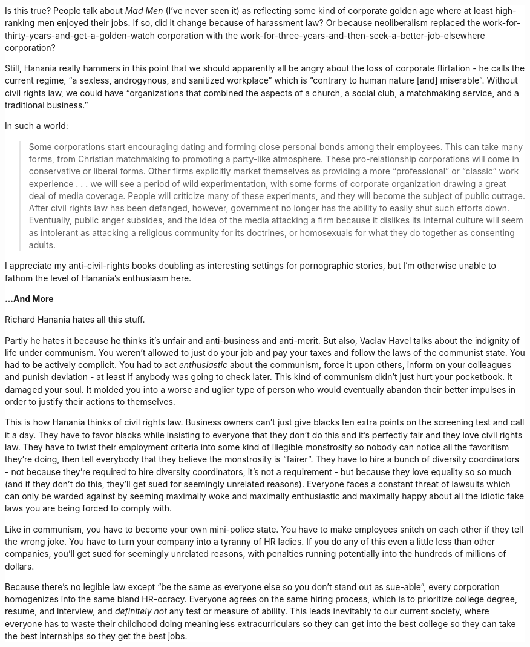 Is this true? People talk about _Mad Men_ (I’ve never seen it) as reflecting some kind of corporate golden age where at least high-ranking men enjoyed their jobs. If so, did it change because of harassment law? Or because neoliberalism replaced the work-for-thirty-years-and-get-a-golden-watch corporation with the work-for-three-years-and-then-seek-a-better-job-elsewhere corporation?

Still, Hanania really hammers in this point that we should apparently all be angry about the loss of corporate flirtation - he calls the current regime, “a sexless, androgynous, and sanitized workplace” which is “contrary to human nature [and] miserable”. Without civil rights law, we could have “organizations that combined the aspects of a church, a social club, a matchmaking service, and a traditional business.” 

In such a world:

> Some corporations start encouraging dating and forming close personal bonds among their employees. This can take many forms, from Christian matchmaking to promoting a party-like atmosphere. These pro-relationship corporations will come in conservative or liberal forms. Other firms explicitly market themselves as providing a more “professional” or “classic” work experience . . . we will see a period of wild experimentation, with some forms of corporate organization drawing a great deal of media coverage. People will criticize many of these experiments, and they will become the subject of public outrage. After civil rights law has been defanged, however, government no longer has the ability to easily shut such efforts down. Eventually, public anger subsides, and the idea of the media attacking a firm because it dislikes its internal culture will seem as intolerant as attacking a religious community for its doctrines, or homosexuals for what they do together as consenting adults.

I appreciate my anti-civil-rights books doubling as interesting settings for pornographic stories, but I’m otherwise unable to fathom the level of Hanania’s enthusiasm here.

**…And More**

Richard Hanania hates all this stuff.

Partly he hates it because he thinks it’s unfair and anti-business and anti-merit. But also, Vaclav Havel talks about the indignity of life under communism. You weren’t allowed to just do your job and pay your taxes and follow the laws of the communist state. You had to be actively complicit. You had to act _enthusiastic_ about the communism, force it upon others, inform on your colleagues and punish deviation - at least if anybody was going to check later. This kind of communism didn’t just hurt your pocketbook. It damaged your soul. It molded you into a worse and uglier type of person who would eventually abandon their better impulses in order to justify their actions to themselves.

This is how Hanania thinks of civil rights law. Business owners can’t just give blacks ten extra points on the screening test and call it a day. They have to favor blacks while insisting to everyone that they don’t do this and it’s perfectly fair and they love civil rights law. They have to twist their employment criteria into some kind of illegible monstrosity so nobody can notice all the favoritism they’re doing, then tell everybody that they believe the monstrosity is “fairer”. They have to hire a bunch of diversity coordinators - not because they’re required to hire diversity coordinators, it’s not a requirement - but because they love equality so so much (and if they don’t do this, they’ll get sued for seemingly unrelated reasons). Everyone faces a constant threat of lawsuits which can only be warded against by seeming maximally woke and maximally enthusiastic and maximally happy about all the idiotic fake laws you are being forced to comply with.

Like in communism, you have to become your own mini-police state. You have to make employees snitch on each other if they tell the wrong joke. You have to turn your company into a tyranny of HR ladies. If you do any of this even a little less than other companies, you’ll get sued for seemingly unrelated reasons, with penalties running potentially into the hundreds of millions of dollars.

Because there’s no legible law except “be the same as everyone else so you don’t stand out as sue-able”, every corporation homogenizes into the same bland HR-ocracy. Everyone agrees on the same hiring process, which is to prioritize college degree, resume, and interview, and _definitely not_ any test or measure of ability. This leads inevitably to our current society, where everyone has to waste their childhood doing meaningless extracurriculars so they can get into the best college so they can take the best internships so they get the best jobs.


[^1]: I’ve included three of Hanania’s four civil rights law subtopics. The book covers a fourth, Title IX (ie women’s sports in college). Although the book provides lots of examples about how the laws here are unfair and outrageous, I can’t bring myself to care about college sports enough to give it the same subtopic status, as, say, the hiring process for all the corporations in America.
[^2]: Once again, we’re assuming that the government misuses the concept of “applicant pool” here, either by setting it equal to the general population, or else some other group that isn’t your real applicant pool, or else your applicants include some manifestly unqualified people (eg professor candidates with no PhD) who get included anyway. My impression from talking to people in hiring is that this is definitely true. But also, remember that nobody knows how the government plans to treat them or define their “applicant pool”, so just the rumor of this makes everyone live in fear.